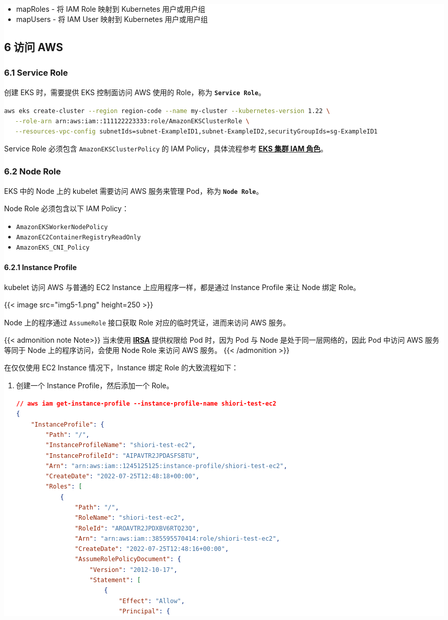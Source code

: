 * mapRoles - 将 IAM Role 映射到 Kubernetes 用户或用户组
* mapUsers - 将 IAM User 映射到 Kubernetes 用户或用户组

## 6 访问 AWS

### 6.1 Service Role

创建 EKS 时，需要提供 EKS 控制面访问 AWS 使用的 Role，称为 **`Service Role`**。

```bash
aws eks create-cluster --region region-code --name my-cluster --kubernetes-version 1.22 \
   --role-arn arn:aws:iam::111122223333:role/AmazonEKSClusterRole \
   --resources-vpc-config subnetIds=subnet-ExampleID1,subnet-ExampleID2,securityGroupIds=sg-ExampleID1
```

Service Role 必须包含 `AmazonEKSClusterPolicy` 的 IAM Policy，具体流程参考 [**EKS 集群 IAM 角色**](https://docs.aws.amazon.com/zh_cn/eks/latest/userguide/service_IAM_role.html)。

### 6.2 Node Role

EKS 中的 Node 上的 kubelet 需要访问 AWS 服务来管理 Pod，称为 **`Node Role`**。

Node Role 必须包含以下 IAM Policy：

* `AmazonEKSWorkerNodePolicy`
* `AmazonEC2ContainerRegistryReadOnly`
* `AmazonEKS_CNI_Policy`

#### 6.2.1 Instance Profile

kubelet 访问 AWS 与普通的 EC2 Instance 上应用程序一样，都是通过 Instance Profile 来让 Node 绑定 Role。

{{< image src="img5-1.png" height=250 >}}

Node 上的程序通过 `AssumeRole` 接口获取 Role 对应的临时凭证，进而来访问 AWS 服务。

{{< admonition note Note>}}
当未使用 [**IRSA**](https://docs.aws.amazon.com/zh_cn/eks/latest/userguide/iam-roles-for-service-accounts.html) 提供权限给 Pod 时，因为 Pod 与 Node 是处于同一层网络的，因此 Pod 中访问 AWS 服务等同于 Node 上的程序访问，会使用 Node Role 来访问 AWS 服务。 
{{< /admonition >}}

在仅仅使用 EC2 Instance 情况下，Instance 绑定 Role 的大致流程如下：

1. 创建一个 Instance Profile，然后添加一个 Role。
   
   ```json
   // aws iam get-instance-profile --instance-profile-name shiori-test-ec2
   {
       "InstanceProfile": {
           "Path": "/",
           "InstanceProfileName": "shiori-test-ec2",
           "InstanceProfileId": "AIPAVTR2JPDASFSBTU",
           "Arn": "arn:aws:iam::1245125125:instance-profile/shiori-test-ec2",
           "CreateDate": "2022-07-25T12:48:18+00:00",
           "Roles": [
               {
                   "Path": "/",
                   "RoleName": "shiori-test-ec2",
                   "RoleId": "AROAVTR2JPDXBV6RTQ23Q",
                   "Arn": "arn:aws:iam::385595570414:role/shiori-test-ec2",
                   "CreateDate": "2022-07-25T12:48:16+00:00",
                   "AssumeRolePolicyDocument": {
                       "Version": "2012-10-17",
                       "Statement": [
                           {
                               "Effect": "Allow",
                               "Principal": {
   ```